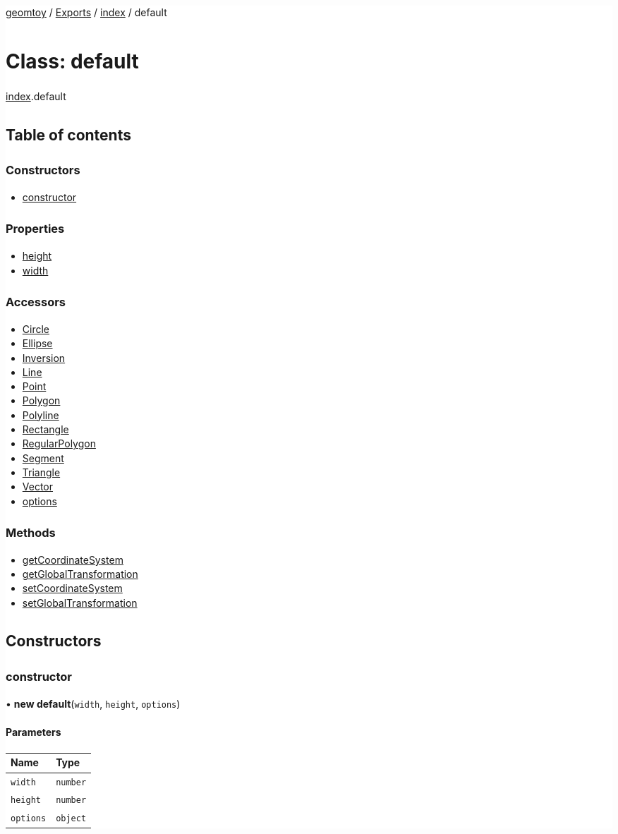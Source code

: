 [geomtoy](../README.md) / [Exports](../modules.md) / [index](../modules/index.md) / default

# Class: default

[index](../modules/index.md).default

## Table of contents

### Constructors

- [constructor](index.default.md#constructor)

### Properties

- [height](index.default.md#height)
- [width](index.default.md#width)

### Accessors

- [Circle](index.default.md#circle)
- [Ellipse](index.default.md#ellipse)
- [Inversion](index.default.md#inversion)
- [Line](index.default.md#line)
- [Point](index.default.md#point)
- [Polygon](index.default.md#polygon)
- [Polyline](index.default.md#polyline)
- [Rectangle](index.default.md#rectangle)
- [RegularPolygon](index.default.md#regularpolygon)
- [Segment](index.default.md#segment)
- [Triangle](index.default.md#triangle)
- [Vector](index.default.md#vector)
- [options](index.default.md#options)

### Methods

- [getCoordinateSystem](index.default.md#getcoordinatesystem)
- [getGlobalTransformation](index.default.md#getglobaltransformation)
- [setCoordinateSystem](index.default.md#setcoordinatesystem)
- [setGlobalTransformation](index.default.md#setglobaltransformation)

## Constructors

### constructor

• **new default**(`width`, `height`, `options`)

#### Parameters

| Name | Type |
| :------ | :------ |
| `width` | `number` |
| `height` | `number` |
| `options` | `object` |
